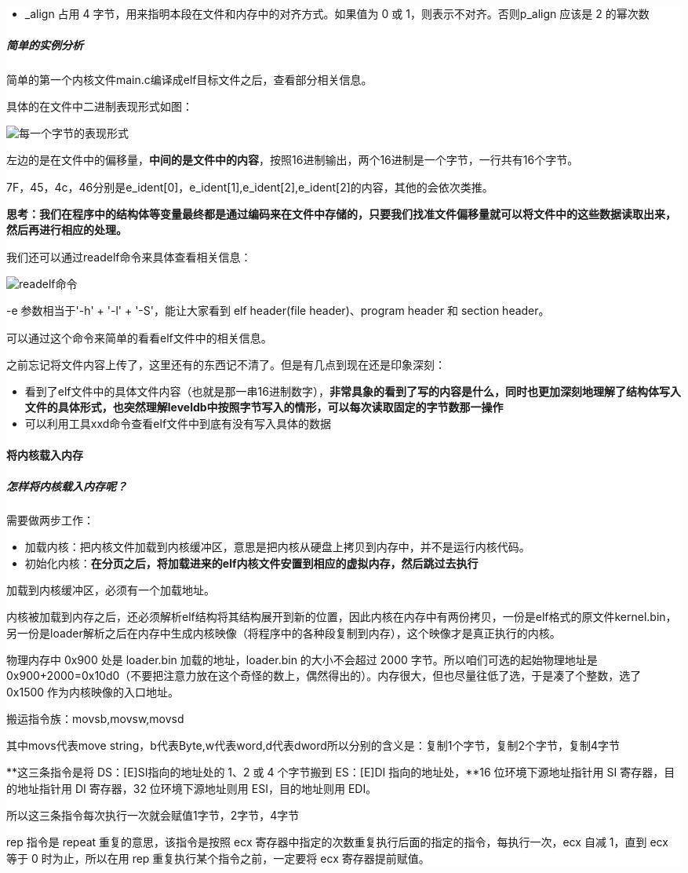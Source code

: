 - _align 占用 4 字节，用来指明本段在文件和内存中的对齐方式。如果值为 0 或 1，则表示不对齐。否则p_align 应该是 2 的幂次数

##### 简单的实例分析

简单的第一个内核文件main.c编译成elf目标文件之后，查看部分相关信息。

具体的在文件中二进制表现形式如图：

![每一个字节的表现形式](/home/xiaoyao/desktop/TinyOS/photos/每一个字节的表现形式.png)

左边的是在文件中的偏移量，**中间的是文件中的内容**，按照16进制输出，两个16进制是一个字节，一行共有16个字节。

7F，45，4c，46分别是e_ident[0]，e_ident[1],e_ident[2],e_ident[2]的内容，其他的会依次类推。

**思考：我们在程序中的结构体等变量最终都是通过编码来在文件中存储的，只要我们找准文件偏移量就可以将文件中的这些数据读取出来，然后再进行相应的处理。**

我们还可以通过readelf命令来具体查看相关信息：

![readelf命令](/home/xiaoyao/desktop/TinyOS/photos/readelf命令.png)

-e 参数相当于'-h' + '-l' + '-S'，能让大家看到 elf header(file header)、program header 和 section header。

可以通过这个命令来简单的看看elf文件中的相关信息。

之前忘记将文件内容上传了，这里还有的东西记不清了。但是有几点到现在还是印象深刻：

- 看到了elf文件中的具体文件内容（也就是那一串16进制数字），**非常具象的看到了写的内容是什么，同时也更加深刻地理解了结构体写入文件的具体形式，也突然理解leveldb中按照字节写入的情形，可以每次读取固定的字节数那一操作**
- 可以利用工具xxd命令查看elf文件中到底有没有写入具体的数据



#### 将内核载入内存

##### 怎样将内核载入内存呢？

需要做两步工作：

- 加载内核：把内核文件加载到内核缓冲区，意思是把内核从硬盘上拷贝到内存中，并不是运行内核代码。
- 初始化内核：**在分页之后，将加载进来的elf内核文件安置到相应的虚拟内存，然后跳过去执行**

加载到内核缓冲区，必须有一个加载地址。

内核被加载到内存之后，还必须解析elf结构将其结构展开到新的位置，因此内核在内存中有两份拷贝，一份是elf格式的原文件kernel.bin，另一份是loader解析之后在内存中生成内核映像（将程序中的各种段复制到内存），这个映像才是真正执行的内核。

物理内存中 0x900 处是 loader.bin 加载的地址，loader.bin 的大小不会超过 2000 字节。所以咱们可选的起始物理地址是 0x900+2000=0x10d0（不要把注意力放在这个奇怪的数上，偶然得出的）。内存很大，但也尽量往低了选，于是凑了个整数，选了 0x1500 作为内核映像的入口地址。

搬运指令族：movsb,movsw,movsd

其中movs代表move string，b代表Byte,w代表word,d代表dword所以分别的含义是：复制1个字节，复制2个字节，复制4字节

**这三条指令是将 DS：[E]SI指向的地址处的 1、2 或 4 个字节搬到 ES：[E]DI 指向的地址处，**16 位环境下源地址指针用 SI 寄存器，目的地址指针用 DI 寄存器，32 位环境下源地址则用 ESI，目的地址则用 EDI。

所以这三条指令每次执行一次就会赋值1字节，2字节，4字节

rep 指令是 repeat 重复的意思，该指令是按照 ecx 寄存器中指定的次数重复执行后面的指定的指令，每执行一次，ecx 自减 1，直到 ecx 等于 0 时为止，所以在用 rep 重复执行某个指令之前，一定要将 ecx 寄存器提前赋值。
